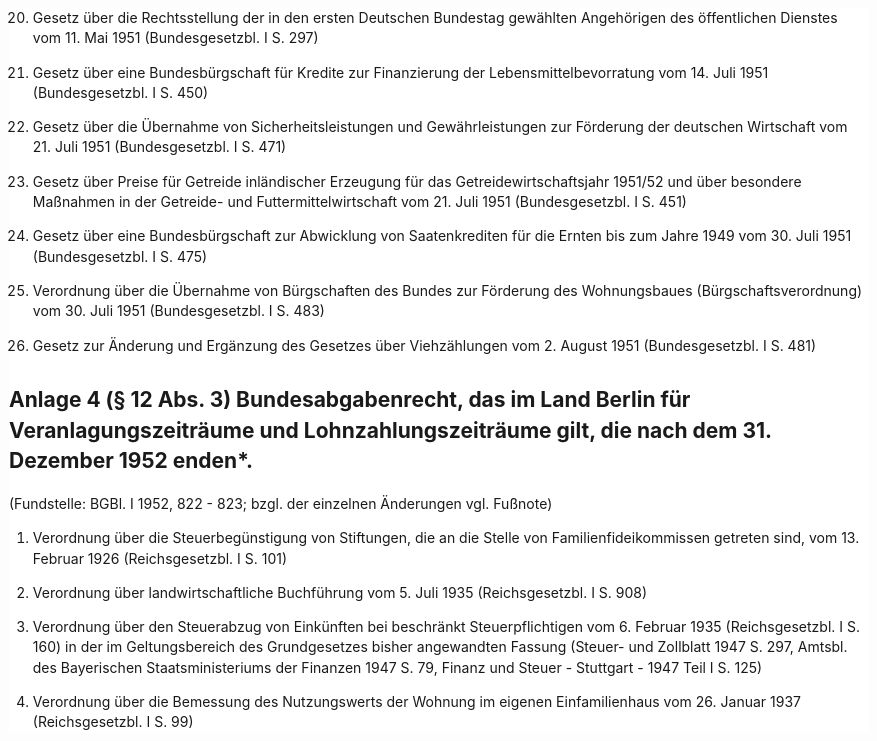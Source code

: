 
20. Gesetz über die Rechtsstellung der in den ersten Deutschen Bundestag
    gewählten Angehörigen des öffentlichen Dienstes vom 11. Mai 1951
    (Bundesgesetzbl. I S. 297)


21. Gesetz über eine Bundesbürgschaft für Kredite zur Finanzierung der
    Lebensmittelbevorratung vom 14. Juli 1951 (Bundesgesetzbl. I S. 450)


22. Gesetz über die Übernahme von Sicherheitsleistungen und
    Gewährleistungen zur Förderung der deutschen Wirtschaft vom 21. Juli
    1951 (Bundesgesetzbl. I S. 471)


23. Gesetz über Preise für Getreide inländischer Erzeugung für das
    Getreidewirtschaftsjahr 1951/52 und über besondere Maßnahmen in der
    Getreide- und Futtermittelwirtschaft vom 21. Juli 1951
    (Bundesgesetzbl. I S. 451)


24. Gesetz über eine Bundesbürgschaft zur Abwicklung von Saatenkrediten
    für die Ernten bis zum Jahre 1949 vom 30. Juli 1951 (Bundesgesetzbl. I
    S. 475)


25. Verordnung über die Übernahme von Bürgschaften des Bundes zur
    Förderung des Wohnungsbaues (Bürgschaftsverordnung) vom 30. Juli 1951
    (Bundesgesetzbl. I S. 483)


26. Gesetz zur Änderung und Ergänzung des Gesetzes über Viehzählungen vom
    2\. August 1951 (Bundesgesetzbl. I S. 481)

## Anlage 4 (§ 12 Abs. 3) Bundesabgabenrecht, das im Land Berlin für Veranlagungszeiträume und Lohnzahlungszeiträume gilt, die nach dem 31. Dezember 1952 enden*.

(Fundstelle: BGBl. I 1952, 822 - 823;
bzgl. der einzelnen Änderungen vgl. Fußnote)


1.  Verordnung über die Steuerbegünstigung von Stiftungen, die an die
    Stelle von Familienfideikommissen getreten sind, vom 13. Februar 1926
    (Reichsgesetzbl. I S. 101)


2.  Verordnung über landwirtschaftliche Buchführung vom 5. Juli 1935
    (Reichsgesetzbl. I S. 908)


3.  Verordnung über den Steuerabzug von Einkünften bei beschränkt
    Steuerpflichtigen vom 6. Februar 1935 (Reichsgesetzbl. I S. 160) in
    der im Geltungsbereich des Grundgesetzes bisher angewandten Fassung
    (Steuer- und Zollblatt 1947 S. 297, Amtsbl. des Bayerischen
    Staatsministeriums der Finanzen 1947 S. 79, Finanz und Steuer -
    Stuttgart - 1947 Teil I S. 125)


4.  Verordnung über die Bemessung des Nutzungswerts der Wohnung im eigenen
    Einfamilienhaus vom 26. Januar 1937 (Reichsgesetzbl. I S. 99)
